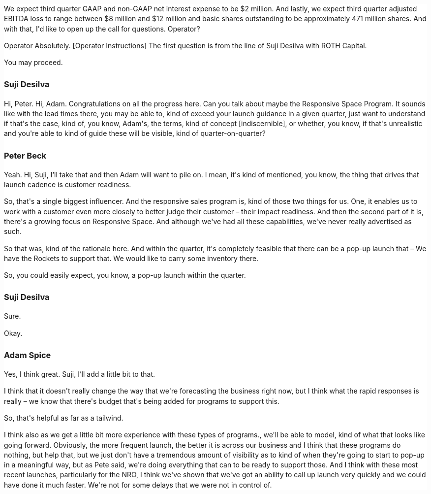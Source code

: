 We expect third quarter GAAP and non-GAAP net interest expense to be $2 million. And lastly, we expect third quarter adjusted EBITDA loss to range between $8 million and $12 million and basic shares outstanding to be approximately 471 million shares. And with that, I'd like to open up the call for questions. Operator?

Operator
Absolutely. [Operator Instructions] The first question is from the line of Suji Desilva with ROTH Capital.

You may proceed.

### Suji Desilva
Hi, Peter. Hi, Adam. Congratulations on all the progress here. Can you talk about maybe the Responsive Space Program. It sounds like with the lead times there, you may be able to, kind of exceed your launch guidance in a given quarter, just want to understand if that's the case, kind of, you know, Adam's, the terms, kind of concept [indiscernible], or whether, you know, if that's unrealistic and you're able to kind of guide these will be visible, kind of quarter-on-quarter?

### Peter Beck
Yeah. Hi, Suji, I’ll take that and then Adam will want to pile on. I mean, it's kind of mentioned, you know, the thing that drives that launch cadence is customer readiness.

So, that's a single biggest influencer. And the responsive sales program is, kind of those two things for us. One, it enables us to work with a customer even more closely to better judge their customer – their impact readiness. And then the second part of it is, there's a growing focus on Responsive Space. And although we've had all these capabilities, we've never really advertised as such.

So that was, kind of the rationale here. And within the quarter, it's completely feasible that there can be a pop-up launch that – We have the Rockets to support that. We would like to carry some inventory there.

So, you could easily expect, you know, a pop-up launch within the quarter.

### Suji Desilva
Sure.

Okay.

### Adam Spice
Yes, I think great. Suji, I’ll add a little bit to that.

I think that it doesn't really change the way that we're forecasting the business right now, but I think what the rapid responses is really – we know that there's budget that's being added for programs to support this.

So, that's helpful as far as a tailwind.

I think also as we get a little bit more experience with these types of programs., we'll be able to model, kind of what that looks like going forward. Obviously, the more frequent launch, the better it is across our business and I think that these programs do nothing, but help that, but we just don't have a tremendous amount of visibility as to kind of when they're going to start to pop-up in a meaningful way, but as Pete said, we're doing everything that can to be ready to support those. And I think with these most recent launches, particularly for the NRO, I think we've shown that we've got an ability to call up launch very quickly and we could have done it much faster. We're not for some delays that we were not in control of.
